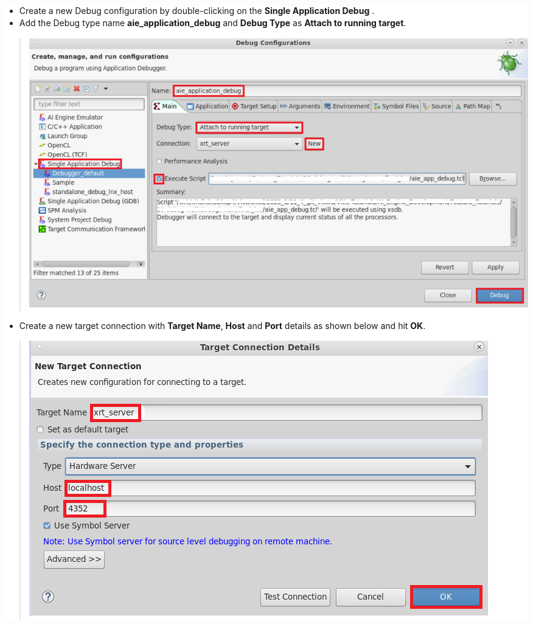 
   * Create a new Debug configuration by double-clicking on the **Single Application Debug** .<br />
   * Add the Debug type name **aie_application_debug** and **Debug Type** as **Attach to running target**. <br />

   ><img src="./Images/cmd_debugConfigWin.PNG">

   * Create a new target connection with **Target Name**, **Host** and **Port** details as shown below and hit **OK**.<br />

   ><img src="./Images/cmd_TargetConnection.PNG">
